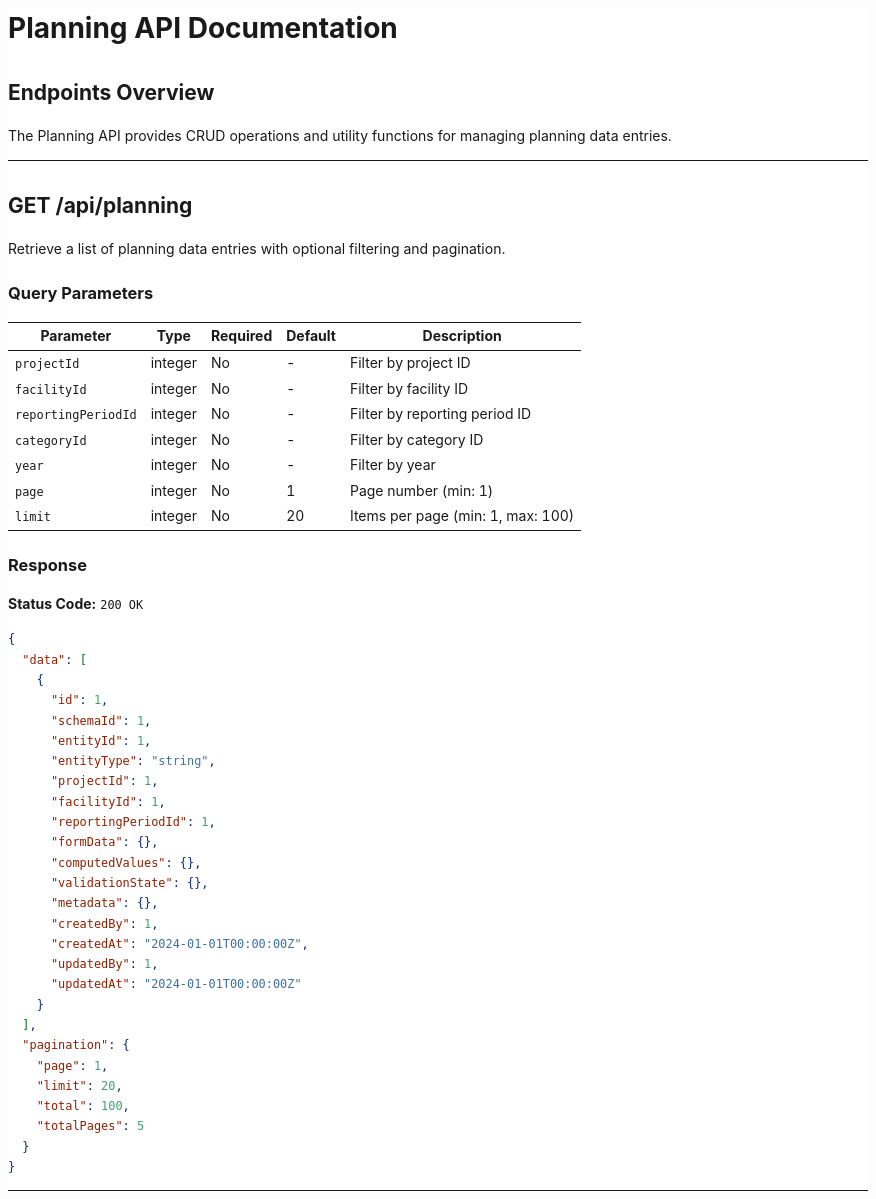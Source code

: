 # Planning API Documentation

## Endpoints Overview

The Planning API provides CRUD operations and utility functions for managing planning data entries.

---

## GET /api/planning

Retrieve a list of planning data entries with optional filtering and pagination.

### Query Parameters

| Parameter | Type | Required | Default | Description |
|-----------|------|----------|---------|-------------|
| `projectId` | integer | No | - | Filter by project ID |
| `facilityId` | integer | No | - | Filter by facility ID |
| `reportingPeriodId` | integer | No | - | Filter by reporting period ID |
| `categoryId` | integer | No | - | Filter by category ID |
| `year` | integer | No | - | Filter by year |
| `page` | integer | No | 1 | Page number (min: 1) |
| `limit` | integer | No | 20 | Items per page (min: 1, max: 100) |

### Response

**Status Code:** `200 OK`

```json
{
  "data": [
    {
      "id": 1,
      "schemaId": 1,
      "entityId": 1,
      "entityType": "string",
      "projectId": 1,
      "facilityId": 1,
      "reportingPeriodId": 1,
      "formData": {},
      "computedValues": {},
      "validationState": {},
      "metadata": {},
      "createdBy": 1,
      "createdAt": "2024-01-01T00:00:00Z",
      "updatedBy": 1,
      "updatedAt": "2024-01-01T00:00:00Z"
    }
  ],
  "pagination": {
    "page": 1,
    "limit": 20,
    "total": 100,
    "totalPages": 5
  }
}
```

---